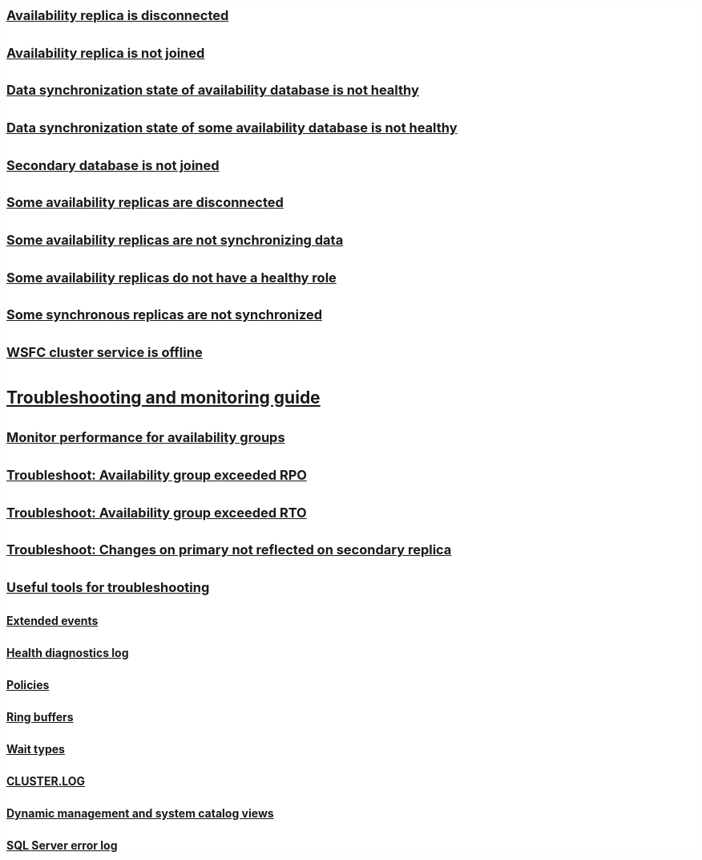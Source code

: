 ### [Availability replica is disconnected](availability-replica-is-disconnected.md)
### [Availability replica is not joined](availability-replica-is-not-joined.md)
### [Data synchronization state of availability database is not healthy](data-synchronization-state-of-availability-database-is-not-healthy.md)
### [Data synchronization state of some availability database is not healthy](data-synchronization-state-of-some-availability-database-is-not-healthy.md)
### [Secondary database is not joined](secondary-database-is-not-joined.md)
### [Some availability replicas are disconnected](some-availability-replicas-are-disconnected.md)
### [Some availability replicas are not synchronizing data](some-availability-replicas-are-not-synchronizing-data.md)
### [Some availability replicas do not have a healthy role](some-availability-replicas-do-not-have-a-healthy-role.md)
### [Some synchronous replicas are not synchronized](some-synchronous-replicas-are-not-synchronized.md)
### [WSFC cluster service is offline](wsfc-cluster-service-is-offline.md)
## [Troubleshooting and monitoring guide](always-on-availability-groups-troubleshooting-and-monitoring-guide.md)
### [Monitor performance for availability groups](monitor-performance-for-always-on-availability-groups.md)
### [Troubleshoot: Availability group exceeded RPO](troubleshoot-availability-group-exceeded-rpo.md)
### [Troubleshoot: Availability group exceeded RTO](troubleshoot-availability-group-exceeded-rto.md)
### [Troubleshoot: Changes on primary not reflected on secondary replica](troubleshoot-primary-changes-not-reflected-on-secondary.md)
### [Useful tools for troubleshooting](useful-tools-for-troubleshooting.md)
#### [Extended events](always-on-extended-events.md)
#### [Health diagnostics log](always-on-health-diagnostics-log.md)
#### [Policies](always-on-policies.md)
#### [Ring buffers](always-on-ring-buffers.md)
#### [Wait types](always-on-wait-types.md)
#### [CLUSTER.LOG](cluster-log-always-on-availability-groups.md)
#### [Dynamic management and system catalog views](dynamic-management-views-and-system-catalog-views-always-on-availability-groups.md)
#### [SQL Server error log](sql-server-error-log-always-on-availability-groups.md)
